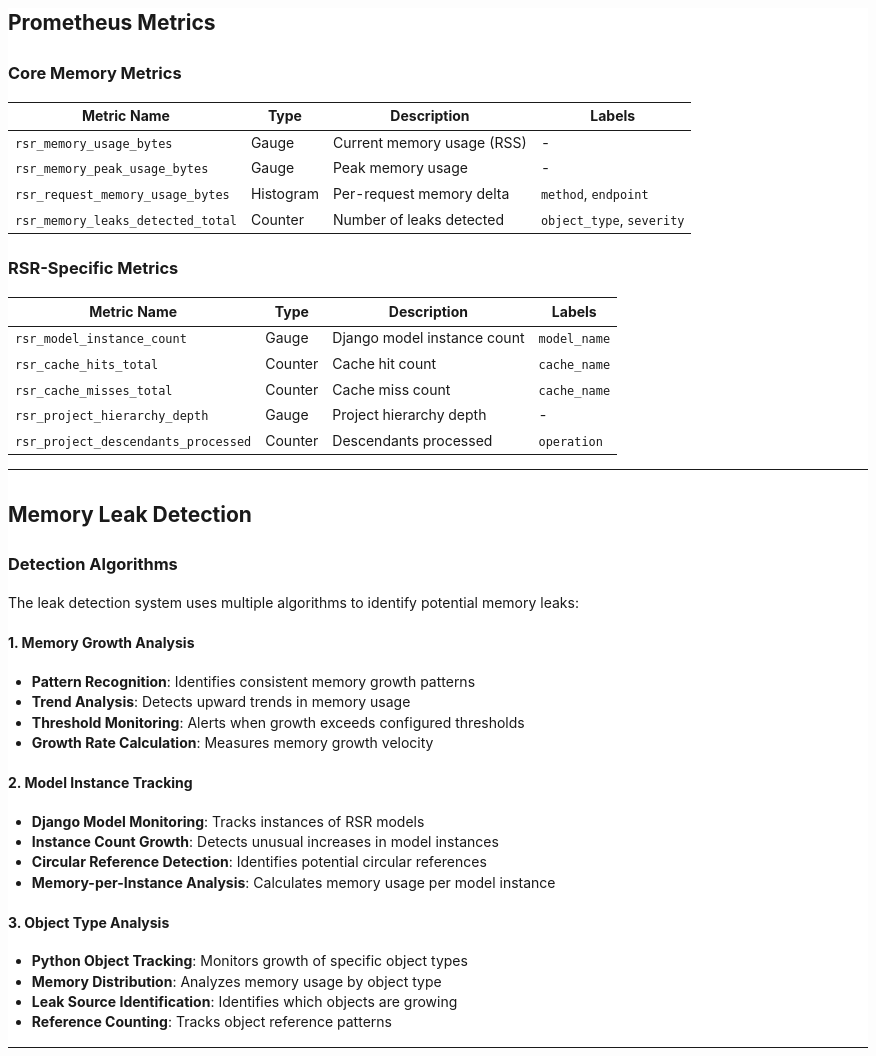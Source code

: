 
## Prometheus Metrics

### Core Memory Metrics

| Metric Name | Type | Description | Labels |
|-------------|------|-------------|--------|
| `rsr_memory_usage_bytes` | Gauge | Current memory usage (RSS) | - |
| `rsr_memory_peak_usage_bytes` | Gauge | Peak memory usage | - |
| `rsr_request_memory_usage_bytes` | Histogram | Per-request memory delta | `method`, `endpoint` |
| `rsr_memory_leaks_detected_total` | Counter | Number of leaks detected | `object_type`, `severity` |

### RSR-Specific Metrics

| Metric Name | Type | Description | Labels |
|-------------|------|-------------|--------|
| `rsr_model_instance_count` | Gauge | Django model instance count | `model_name` |
| `rsr_cache_hits_total` | Counter | Cache hit count | `cache_name` |
| `rsr_cache_misses_total` | Counter | Cache miss count | `cache_name` |
| `rsr_project_hierarchy_depth` | Gauge | Project hierarchy depth | - |
| `rsr_project_descendants_processed` | Counter | Descendants processed | `operation` |

---

## Memory Leak Detection

### Detection Algorithms

The leak detection system uses multiple algorithms to identify potential memory leaks:

#### 1. Memory Growth Analysis
- **Pattern Recognition**: Identifies consistent memory growth patterns
- **Trend Analysis**: Detects upward trends in memory usage
- **Threshold Monitoring**: Alerts when growth exceeds configured thresholds
- **Growth Rate Calculation**: Measures memory growth velocity

#### 2. Model Instance Tracking
- **Django Model Monitoring**: Tracks instances of RSR models
- **Instance Count Growth**: Detects unusual increases in model instances
- **Circular Reference Detection**: Identifies potential circular references
- **Memory-per-Instance Analysis**: Calculates memory usage per model instance

#### 3. Object Type Analysis
- **Python Object Tracking**: Monitors growth of specific object types
- **Memory Distribution**: Analyzes memory usage by object type
- **Leak Source Identification**: Identifies which objects are growing
- **Reference Counting**: Tracks object reference patterns

---
